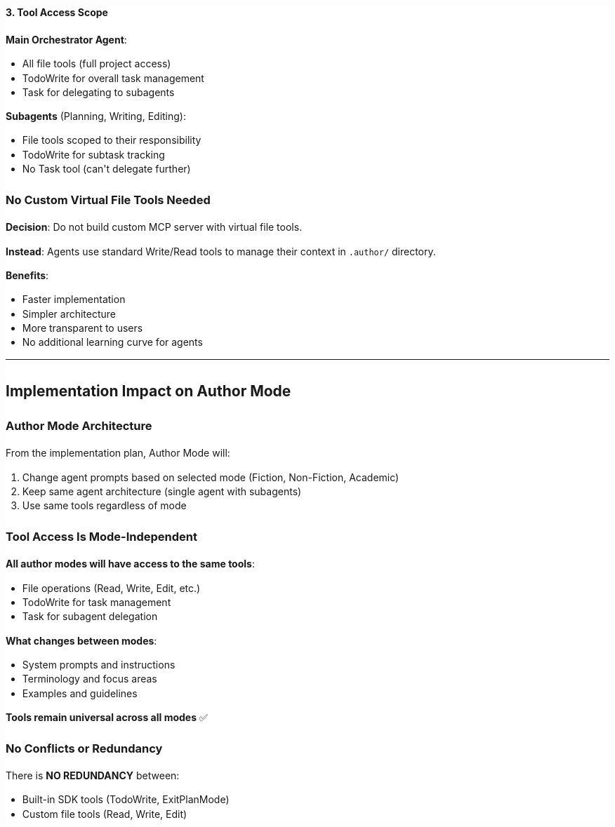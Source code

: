 #### 3. Tool Access Scope

**Main Orchestrator Agent**:
- All file tools (full project access)
- TodoWrite for overall task management
- Task for delegating to subagents

**Subagents** (Planning, Writing, Editing):
- File tools scoped to their responsibility
- TodoWrite for subtask tracking
- No Task tool (can't delegate further)

### No Custom Virtual File Tools Needed

**Decision**: Do not build custom MCP server with virtual file tools.

**Instead**: Agents use standard Write/Read tools to manage their context in `.author/` directory.

**Benefits**:
- Faster implementation
- Simpler architecture
- More transparent to users
- No additional learning curve for agents

---

## Implementation Impact on Author Mode

### Author Mode Architecture

From the implementation plan, Author Mode will:
1. Change agent prompts based on selected mode (Fiction, Non-Fiction, Academic)
2. Keep same agent architecture (single agent with subagents)
3. Use same tools regardless of mode

### Tool Access Is Mode-Independent

**All author modes will have access to the same tools**:
- File operations (Read, Write, Edit, etc.)
- TodoWrite for task management
- Task for subagent delegation

**What changes between modes**:
- System prompts and instructions
- Terminology and focus areas
- Examples and guidelines

**Tools remain universal across all modes** ✅

### No Conflicts or Redundancy

There is **NO REDUNDANCY** between:
- Built-in SDK tools (TodoWrite, ExitPlanMode)
- Custom file tools (Read, Write, Edit)
